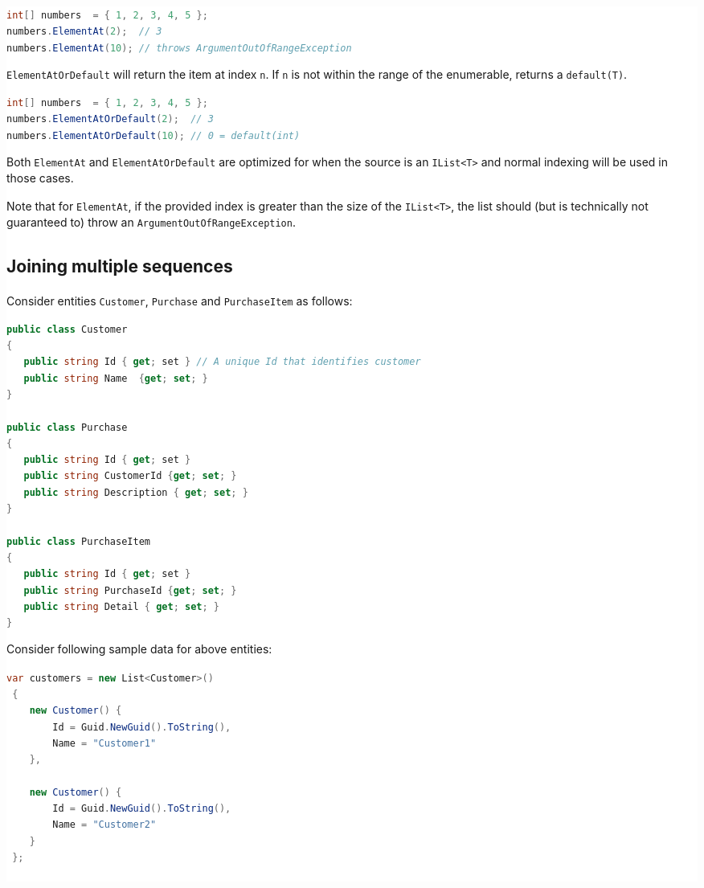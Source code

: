 ```cs
int[] numbers  = { 1, 2, 3, 4, 5 };
numbers.ElementAt(2);  // 3
numbers.ElementAt(10); // throws ArgumentOutOfRangeException

```

`ElementAtOrDefault` will return the item at index `n`. If `n` is not within the range of the enumerable, returns a `default(T)`.

```cs
int[] numbers  = { 1, 2, 3, 4, 5 };
numbers.ElementAtOrDefault(2);  // 3
numbers.ElementAtOrDefault(10); // 0 = default(int)

```

Both `ElementAt` and `ElementAtOrDefault` are optimized for when the source is an `IList<T>` and normal indexing will be used in those cases.

Note that for `ElementAt`, if the provided index is greater than the size of the `IList<T>`, the list should (but is technically not guaranteed to) throw an `ArgumentOutOfRangeException`.



## Joining multiple sequences


Consider entities `Customer`, `Purchase` and `PurchaseItem` as follows:

```cs
public class Customer
{
   public string Id { get; set } // A unique Id that identifies customer    
   public string Name  {get; set; }
}

public class Purchase
{
   public string Id { get; set }
   public string CustomerId {get; set; }
   public string Description { get; set; }
}

public class PurchaseItem
{
   public string Id { get; set }
   public string PurchaseId {get; set; }
   public string Detail { get; set; }
}

```

Consider following sample data for above entities:

```cs
var customers = new List<Customer>()             
 {
    new Customer() {
        Id = Guid.NewGuid().ToString(),
        Name = "Customer1"            
    },
            
    new Customer() {
        Id = Guid.NewGuid().ToString(),
        Name = "Customer2"            
    }
 };        
    
```